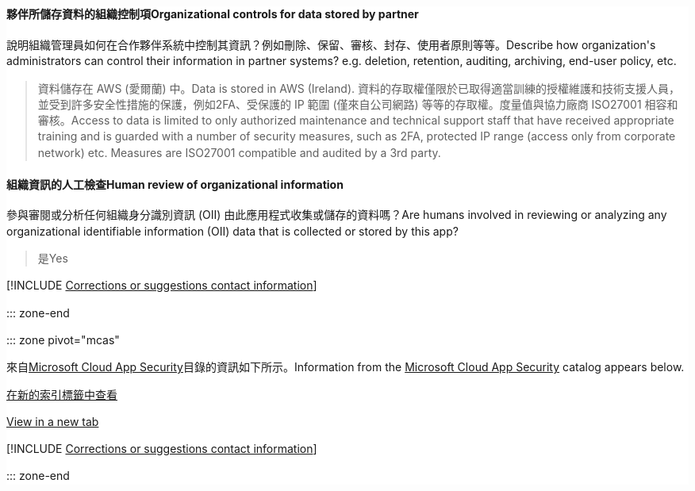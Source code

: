#### <a name="organizational-controls-for-data-stored-by-partner"></a><span data-ttu-id="d9e04-150">夥伴所儲存資料的組織控制項</span><span class="sxs-lookup"><span data-stu-id="d9e04-150">Organizational controls for data stored by partner</span></span>

<span data-ttu-id="d9e04-151">說明組織管理員如何在合作夥伴系統中控制其資訊？例如刪除、保留、審核、封存、使用者原則等等。</span><span class="sxs-lookup"><span data-stu-id="d9e04-151">Describe how organization's administrators can control their information in partner systems? e.g. deletion, retention, auditing, archiving, end-user policy, etc.</span></span>

><span data-ttu-id="d9e04-152">資料儲存在 AWS (愛爾蘭) 中。</span><span class="sxs-lookup"><span data-stu-id="d9e04-152">Data is stored in AWS (Ireland).</span></span> <span data-ttu-id="d9e04-153">資料的存取權僅限於已取得適當訓練的授權維護和技術支援人員，並受到許多安全性措施的保護，例如2FA、受保護的 IP 範圍 (僅來自公司網路) 等等的存取權。度量值與協力廠商 ISO27001 相容和審核。</span><span class="sxs-lookup"><span data-stu-id="d9e04-153">Access to data is limited to only authorized maintenance and technical support staff that have received appropriate training and is guarded with a number of security measures, such as 2FA, protected IP range (access only from corporate network) etc. Measures are ISO27001 compatible and audited by a 3rd party.</span></span>

#### <a name="human-review-of-organizational-information"></a><span data-ttu-id="d9e04-154">組織資訊的人工檢查</span><span class="sxs-lookup"><span data-stu-id="d9e04-154">Human review of organizational information</span></span>

<span data-ttu-id="d9e04-155">參與審閱或分析任何組織身分識別資訊 (OII) 由此應用程式收集或儲存的資料嗎？</span><span class="sxs-lookup"><span data-stu-id="d9e04-155">Are humans involved in reviewing or analyzing any organizational identifiable information (OII) data that is collected or stored by this app?</span></span>

><span data-ttu-id="d9e04-156">是</span><span class="sxs-lookup"><span data-stu-id="d9e04-156">Yes</span></span>

[!INCLUDE [Corrections or suggestions contact information](../includes/corrections-or-suggestions.md)]

::: zone-end

::: zone pivot="mcas"

<span data-ttu-id="d9e04-157">來自[Microsoft Cloud App Security](https://www.microsoft.com/enterprise-mobility-security/cloud-app-security)目錄的資訊如下所示。</span><span class="sxs-lookup"><span data-stu-id="d9e04-157">Information from the [Microsoft Cloud App Security](https://www.microsoft.com/enterprise-mobility-security/cloud-app-security) catalog appears below.</span></span>

<iframe height='1020' title='<span data-ttu-id="d9e04-158">Microsoft Cloud App Security資訊</span><span class="sxs-lookup"><span data-stu-id="d9e04-158">Microsoft Cloud App Security Information</span></span>' src='https://appmcasinfoprod.azurewebsites.net/#/dashboard/33480' frameborder='no' style='width: 100%;'></iframe><span data-ttu-id="d9e04-159">

<a href="https://appmcasinfoprod.azurewebsites.net/#/dashboard/33480" target="_blank">在新的索引標籤中查看</a></span><span class="sxs-lookup"><span data-stu-id="d9e04-159">

<a href="https://appmcasinfoprod.azurewebsites.net/#/dashboard/33480" target="_blank">View in a new tab</a></span></span>

[!INCLUDE [Corrections or suggestions contact information](../includes/corrections-or-suggestions.md)]

::: zone-end
